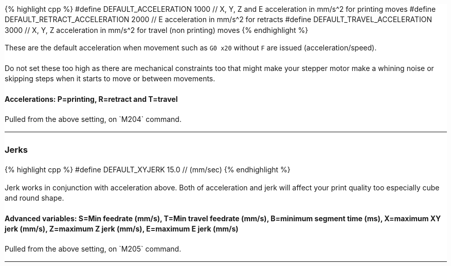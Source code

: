 {% highlight cpp %}
#define DEFAULT_ACCELERATION          1000    // X, Y, Z and E acceleration in mm/s^2 for printing moves
#define DEFAULT_RETRACT_ACCELERATION  2000    // E acceleration in mm/s^2 for retracts
#define DEFAULT_TRAVEL_ACCELERATION   3000    // X, Y, Z acceleration in mm/s^2 for travel (non printing) moves
{% endhighlight %}

These are the default acceleration when movement such as `G0 x20` without `F` are issued (acceleration/speed).

<div class="panel panel-danger">
  <div class="panel-heading">
    <h4 class="panel-title"><i class="fa fa-exclamation-triangle text-danger" aria-hidden="true"></i>
    </h4></div>
  <div class="panel-body" markdown="1"> Do not set these too high as there are mechanical constraints too that might make your stepper motor make a whining noise or skipping steps when it starts to move or between movements.
  </div>
</div>

<div class="panel panel-info">
  <div class="panel-heading">
    <h4 class="panel-title"><i class="fa fa-sticky-note-o text-info" aria-hidden="true"></i> <i class="fa fa-desktop text-info" aria-hidden="true"></i>
    Accelerations: P=printing, R=retract and T=travel</h4></div>
  <div class="panel-body" markdown="1">Pulled from the above setting, on `M204` command.
  </div>
</div>

***

### Jerks <i class="fa fa-sticky-note-o text-info" aria-hidden="true"></i> <i class="fa fa-desktop text-info" aria-hidden="true"></i>

{% highlight cpp %}
#define DEFAULT_XYJERK                15.0    // (mm/sec)
{% endhighlight %}

Jerk works in conjunction with acceleration above. Both of acceleration and jerk will affect your print quality too especially cube and round shape.

<div class="panel panel-info">
  <div class="panel-heading">
    <h4 class="panel-title"><i class="fa fa-sticky-note-o text-info" aria-hidden="true"></i> <i class="fa fa-desktop text-info" aria-hidden="true"></i>
    Advanced variables: S=Min feedrate (mm/s), T=Min travel feedrate (mm/s), B=minimum segment time (ms), X=maximum XY jerk (mm/s),  Z=maximum Z jerk (mm/s),  E=maximum E jerk (mm/s)</h4></div>
  <div class="panel-body" markdown="1">Pulled from the above setting, on `M205` command.
  </div>
</div>

***
